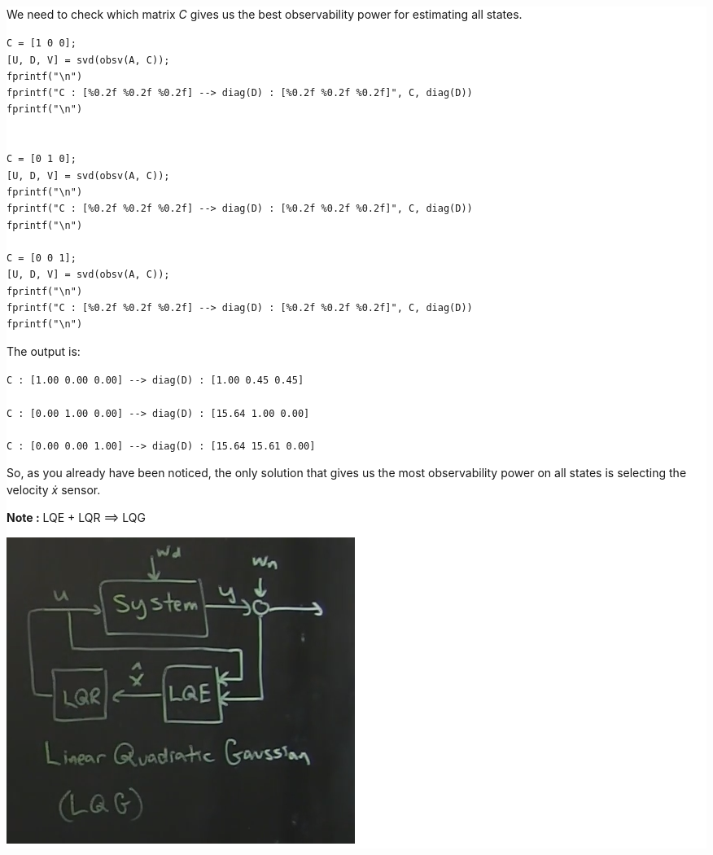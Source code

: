 We need to check which matrix $C$ gives us the best observability power for estimating all states.

```
C = [1 0 0];
[U, D, V] = svd(obsv(A, C));
fprintf("\n")
fprintf("C : [%0.2f %0.2f %0.2f] --> diag(D) : [%0.2f %0.2f %0.2f]", C, diag(D))
fprintf("\n")


C = [0 1 0];
[U, D, V] = svd(obsv(A, C));
fprintf("\n")
fprintf("C : [%0.2f %0.2f %0.2f] --> diag(D) : [%0.2f %0.2f %0.2f]", C, diag(D))
fprintf("\n")

C = [0 0 1];
[U, D, V] = svd(obsv(A, C));
fprintf("\n")
fprintf("C : [%0.2f %0.2f %0.2f] --> diag(D) : [%0.2f %0.2f %0.2f]", C, diag(D))
fprintf("\n")
```

The output is:

```
C : [1.00 0.00 0.00] --> diag(D) : [1.00 0.45 0.45]

C : [0.00 1.00 0.00] --> diag(D) : [15.64 1.00 0.00]

C : [0.00 0.00 1.00] --> diag(D) : [15.64 15.61 0.00]
```

So, as you already have been noticed, the only solution that gives us the most observability power on all states is selecting the velocity $\dot{x}$ sensor.

**Note :** LQE + LQR $\implies$ LQG

 ![LQG](./Linear%20Control%20Attachements/{0AA0CC0D-230F-48FE-9E7E-EF7E6025B315}.png)
